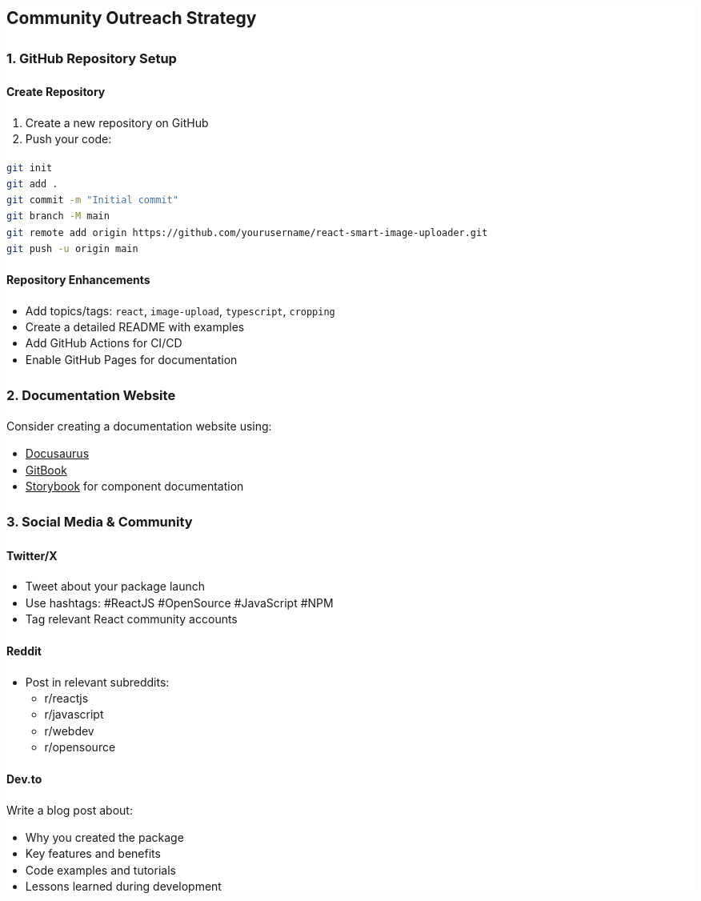 ## Community Outreach Strategy

### 1. GitHub Repository Setup

#### Create Repository
1. Create a new repository on GitHub
2. Push your code:

```bash
git init
git add .
git commit -m "Initial commit"
git branch -M main
git remote add origin https://github.com/yourusername/react-smart-image-uploader.git
git push -u origin main
```

#### Repository Enhancements
- Add topics/tags: `react`, `image-upload`, `typescript`, `cropping`
- Create a detailed README with examples
- Add GitHub Actions for CI/CD
- Enable GitHub Pages for documentation

### 2. Documentation Website

Consider creating a documentation website using:
- [Docusaurus](https://docusaurus.io/)
- [GitBook](https://www.gitbook.com/)
- [Storybook](https://storybook.js.org/) for component documentation

### 3. Social Media & Community

#### Twitter/X
- Tweet about your package launch
- Use hashtags: #ReactJS #OpenSource #JavaScript #NPM
- Tag relevant React community accounts

#### Reddit
- Post in relevant subreddits:
  - r/reactjs
  - r/javascript
  - r/webdev
  - r/opensource

#### Dev.to
Write a blog post about:
- Why you created the package
- Key features and benefits
- Code examples and tutorials
- Lessons learned during development
